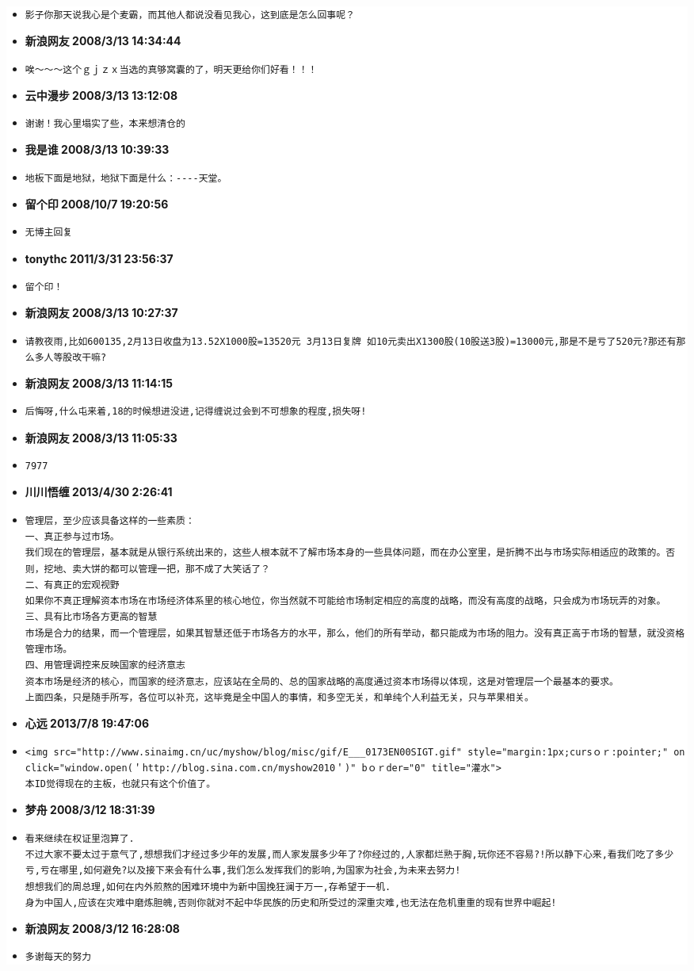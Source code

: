 - ```
  影子你那天说我心是个麦霸，而其他人都说没看见我心，这到底是怎么回事呢？
  ```
- **新浪网友 2008/3/13 14:34:44**
- ```
  唉～～～这个ｇｊｚｘ当选的真够窝囊的了，明天更给你们好看！！！
  ```
- **云中漫步 2008/3/13 13:12:08**
- ```
  谢谢！我心里塌实了些，本来想清仓的
  ```
- **我是谁 2008/3/13 10:39:33**
- ```
  地板下面是地狱，地狱下面是什么：----天堂。
  ```
- **留个印 2008/10/7 19:20:56**
- ```
  无博主回复
  ```
- **tonythc 2011/3/31 23:56:37**
- ```
  留个印！
  ```
- **新浪网友 2008/3/13 10:27:37**
- ```
  请教夜雨,比如600135,2月13日收盘为13.52X1000股=13520元 3月13日复牌 如10元卖出X1300股(10股送3股)=13000元,那是不是亏了520元?那还有那么多人等股改干嘛?
  ```
- **新浪网友 2008/3/13 11:14:15**
- ```
  后悔呀,什么屯来着,18的时候想进没进,记得缠说过会到不可想象的程度,损失呀!
  ```
- **新浪网友 2008/3/13 11:05:33**
- ```
  7977
  ```
- **川川悟缠 2013/4/30 2:26:41**
- ```
  管理层，至少应该具备这样的一些素质：
  一、真正参与过市场。
  我们现在的管理层，基本就是从银行系统出来的，这些人根本就不了解市场本身的一些具体问题，而在办公室里，是折腾不出与市场实际相适应的政策的。否则，挖地、卖大饼的都可以管理一把，那不成了大笑话了？
  二、有真正的宏观视野
  如果你不真正理解资本市场在市场经济体系里的核心地位，你当然就不可能给市场制定相应的高度的战略，而没有高度的战略，只会成为市场玩弄的对象。
  三、具有比市场各方更高的智慧
  市场是合力的结果，而一个管理层，如果其智慧还低于市场各方的水平，那么，他们的所有举动，都只能成为市场的阻力。没有真正高于市场的智慧，就没资格管理市场。
  四、用管理调控来反映国家的经济意志
  资本市场是经济的核心，而国家的经济意志，应该站在全局的、总的国家战略的高度通过资本市场得以体现，这是对管理层一个最基本的要求。
  上面四条，只是随手所写，各位可以补充，这毕竟是全中国人的事情，和多空无关，和单纯个人利益无关，只与苹果相关。
  ```
- **心远 2013/7/8 19:47:06**
- ```
  <img src="http://www.sinaimg.cn/uc/myshow/blog/misc/gif/E___0173EN00SIGT.gif" style="margin:1px;cursｏｒ:pointer;" onclick="window.open(＇http://blog.sina.com.cn/myshow2010＇)" bｏｒder="0" title="灌水">
  本ID觉得现在的主板，也就只有这个价值了。
  ```
- **梦舟 2008/3/12 18:31:39**
- ```
  看来继续在权证里泡算了.
  不过大家不要太过于意气了,想想我们才经过多少年的发展,而人家发展多少年了?你经过的,人家都烂熟于胸,玩你还不容易?!所以静下心来,看我们吃了多少亏,亏在哪里,如何避免?以及接下来会有什么事,我们怎么发挥我们的影响,为国家为社会,为未来去努力!
  想想我们的周总理,如何在内外煎熬的困难环境中为新中国挽狂澜于万一,存希望于一机.
  身为中国人,应该在灾难中磨炼胆魄,否则你就对不起中华民族的历史和所受过的深重灾难,也无法在危机重重的现有世界中崛起!
  ```
- **新浪网友 2008/3/12 16:28:08**
- ```
  多谢每天的努力
  ```
  ```